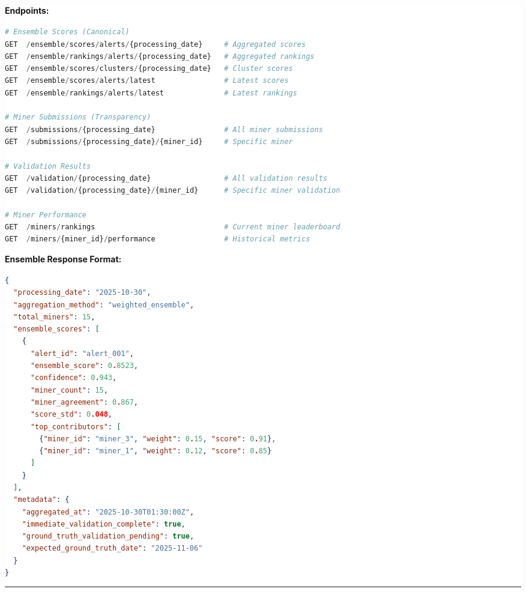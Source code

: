 **Endpoints:**

```python
# Ensemble Scores (Canonical)
GET  /ensemble/scores/alerts/{processing_date}     # Aggregated scores
GET  /ensemble/rankings/alerts/{processing_date}   # Aggregated rankings
GET  /ensemble/scores/clusters/{processing_date}   # Cluster scores
GET  /ensemble/scores/alerts/latest                # Latest scores
GET  /ensemble/rankings/alerts/latest              # Latest rankings

# Miner Submissions (Transparency)
GET  /submissions/{processing_date}                # All miner submissions
GET  /submissions/{processing_date}/{miner_id}     # Specific miner

# Validation Results
GET  /validation/{processing_date}                 # All validation results
GET  /validation/{processing_date}/{miner_id}      # Specific miner validation

# Miner Performance
GET  /miners/rankings                              # Current miner leaderboard
GET  /miners/{miner_id}/performance                # Historical metrics
```

**Ensemble Response Format:**

```json
{
  "processing_date": "2025-10-30",
  "aggregation_method": "weighted_ensemble",
  "total_miners": 15,
  "ensemble_scores": [
    {
      "alert_id": "alert_001",
      "ensemble_score": 0.8523,
      "confidence": 0.943,
      "miner_count": 15,
      "miner_agreement": 0.867,
      "score_std": 0.048,
      "top_contributors": [
        {"miner_id": "miner_3", "weight": 0.15, "score": 0.91},
        {"miner_id": "miner_1", "weight": 0.12, "score": 0.85}
      ]
    }
  ],
  "metadata": {
    "aggregated_at": "2025-10-30T01:30:00Z",
    "immediate_validation_complete": true,
    "ground_truth_validation_pending": true,
    "expected_ground_truth_date": "2025-11-06"
  }
}
```

---
